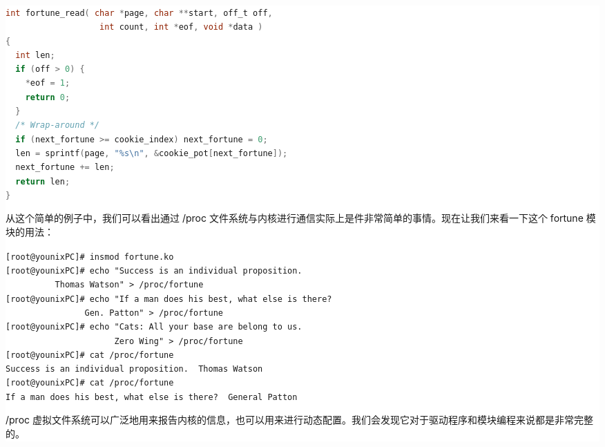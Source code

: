 ```C
int fortune_read( char *page, char **start, off_t off,
                   int count, int *eof, void *data )
{
  int len;
  if (off > 0) {
    *eof = 1;
    return 0;
  }
  /* Wrap-around */
  if (next_fortune >= cookie_index) next_fortune = 0;
  len = sprintf(page, "%s\n", &cookie_pot[next_fortune]);
  next_fortune += len;
  return len;
}
```
从这个简单的例子中，我们可以看出通过 /proc 文件系统与内核进行通信实际上是件非常简单的事情。现在让我们来看一下这个 fortune 模块的用法：
```
[root@younixPC]# insmod fortune.ko
[root@younixPC]# echo "Success is an individual proposition.  
          Thomas Watson" > /proc/fortune
[root@younixPC]# echo "If a man does his best, what else is there?  
                Gen. Patton" > /proc/fortune
[root@younixPC]# echo "Cats: All your base are belong to us.  
                      Zero Wing" > /proc/fortune
[root@younixPC]# cat /proc/fortune
Success is an individual proposition.  Thomas Watson
[root@younixPC]# cat /proc/fortune
If a man does his best, what else is there?  General Patton
```
/proc 虚拟文件系统可以广泛地用来报告内核的信息，也可以用来进行动态配置。我们会发现它对于驱动程序和模块编程来说都是非常完整的。

